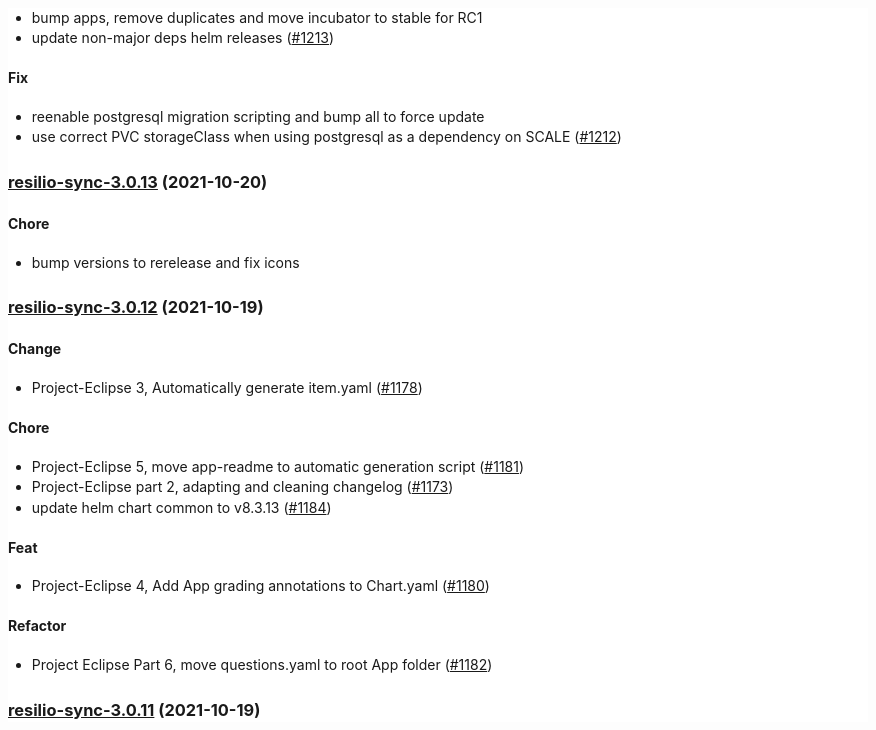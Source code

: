 * bump apps, remove duplicates and move incubator to stable for RC1
* update non-major deps helm releases ([#1213](https://github.com/truecharts/apps/issues/1213))

#### Fix

* reenable postgresql migration scripting and bump all to force update
* use correct PVC storageClass when using postgresql as a dependency on SCALE ([#1212](https://github.com/truecharts/apps/issues/1212))



<a name="resilio-sync-3.0.13"></a>
### [resilio-sync-3.0.13](https://github.com/truecharts/apps/compare/resilio-sync-3.0.12...resilio-sync-3.0.13) (2021-10-20)

#### Chore

* bump versions to rerelease and fix icons



<a name="resilio-sync-3.0.12"></a>
### [resilio-sync-3.0.12](https://github.com/truecharts/apps/compare/resilio-sync-3.0.11...resilio-sync-3.0.12) (2021-10-19)

#### Change

* Project-Eclipse 3, Automatically generate item.yaml ([#1178](https://github.com/truecharts/apps/issues/1178))

#### Chore

* Project-Eclipse 5, move app-readme to automatic generation script ([#1181](https://github.com/truecharts/apps/issues/1181))
* Project-Eclipse part 2, adapting and cleaning changelog ([#1173](https://github.com/truecharts/apps/issues/1173))
* update helm chart common to v8.3.13 ([#1184](https://github.com/truecharts/apps/issues/1184))

#### Feat

* Project-Eclipse 4, Add App grading annotations to Chart.yaml ([#1180](https://github.com/truecharts/apps/issues/1180))

#### Refactor

* Project Eclipse Part 6, move questions.yaml to root App folder ([#1182](https://github.com/truecharts/apps/issues/1182))



<a name="resilio-sync-3.0.11"></a>
### [resilio-sync-3.0.11](https://github.com/truecharts/apps/compare/resilio-sync-3.0.10...resilio-sync-3.0.11) (2021-10-19)

